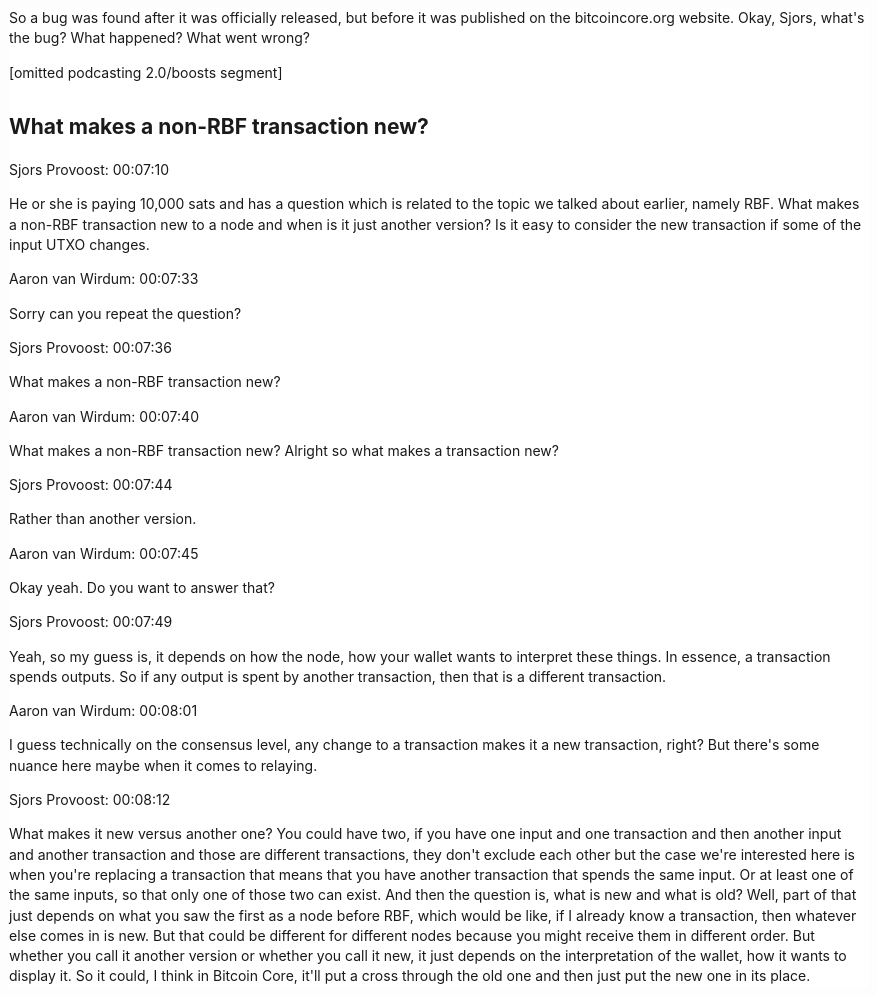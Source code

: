 So a bug was found after it was officially released, but before it was published on the bitcoincore.org website.
Okay, Sjors, what's the bug?
What happened?
What went wrong?

[omitted podcasting 2.0/boosts segment]

## What makes a non-RBF transaction new?

Sjors Provoost: 00:07:10

He or she is paying 10,000 sats and has a question which is related to the topic we talked about earlier, namely RBF.
What makes a non-RBF transaction new to a node and when is it just another version?
Is it easy to consider the new transaction if some of the input UTXO changes.

Aaron van Wirdum: 00:07:33

Sorry can you repeat the question?

Sjors Provoost: 00:07:36

What makes a non-RBF transaction new?

Aaron van Wirdum: 00:07:40

What makes a non-RBF transaction new?
Alright so what makes a transaction new?

Sjors Provoost: 00:07:44

Rather than another version.

Aaron van Wirdum: 00:07:45

Okay yeah.
Do you want to answer that?

Sjors Provoost: 00:07:49

Yeah, so my guess is, it depends on how the node, how your wallet wants to interpret these things.
In essence, a transaction spends outputs.
So if any output is spent by another transaction, then that is a different transaction.

Aaron van Wirdum: 00:08:01

I guess technically on the consensus level, any change to a transaction makes it a new transaction, right?
But there's some nuance here maybe when it comes to relaying.

Sjors Provoost: 00:08:12

What makes it new versus another one?
You could have two, if you have one input and one transaction and then another input and another transaction and those are different transactions, they don't exclude each other but the case we're interested here is when you're replacing a transaction that means that you have another transaction that spends the same input.
Or at least one of the same inputs, so that only one of those two can exist.
And then the question is, what is new and what is old?
Well, part of that just depends on what you saw the first as a node before RBF, which would be like, if I already know a transaction, then whatever else comes in is new.
But that could be different for different nodes because you might receive them in different order.
But whether you call it another version or whether you call it new, it just depends on the interpretation of the wallet, how it wants to display it.
So it could, I think in Bitcoin Core, it'll put a cross through the old one and then just put the new one in its place.
